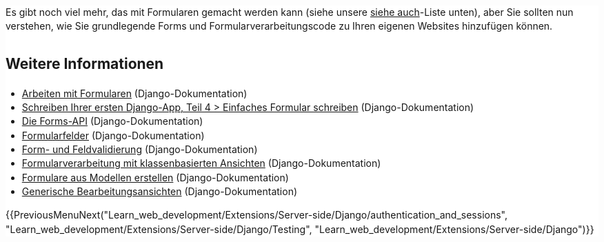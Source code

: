 Es gibt noch viel mehr, das mit Formularen gemacht werden kann (siehe unsere [siehe auch](#weitere_informationen)-Liste unten), aber Sie sollten nun verstehen, wie Sie grundlegende Forms und Formularverarbeitungscode zu Ihren eigenen Websites hinzufügen können.

## Weitere Informationen

- [Arbeiten mit Formularen](https://docs.djangoproject.com/en/5.0/topics/forms/) (Django-Dokumentation)
- [Schreiben Ihrer ersten Django-App, Teil 4 > Einfaches Formular schreiben](https://docs.djangoproject.com/en/5.0/intro/tutorial04/#write-a-simple-form) (Django-Dokumentation)
- [Die Forms-API](https://docs.djangoproject.com/en/5.0/ref/forms/api/) (Django-Dokumentation)
- [Formularfelder](https://docs.djangoproject.com/en/5.0/ref/forms/fields/) (Django-Dokumentation)
- [Form- und Feldvalidierung](https://docs.djangoproject.com/en/5.0/ref/forms/validation/) (Django-Dokumentation)
- [Formularverarbeitung mit klassenbasierten Ansichten](https://docs.djangoproject.com/en/5.0/topics/class-based-views/generic-editing/) (Django-Dokumentation)
- [Formulare aus Modellen erstellen](https://docs.djangoproject.com/en/5.0/topics/forms/modelforms/) (Django-Dokumentation)
- [Generische Bearbeitungsansichten](https://docs.djangoproject.com/en/5.0/ref/class-based-views/generic-editing/) (Django-Dokumentation)

{{PreviousMenuNext("Learn_web_development/Extensions/Server-side/Django/authentication_and_sessions", "Learn_web_development/Extensions/Server-side/Django/Testing", "Learn_web_development/Extensions/Server-side/Django")}}
